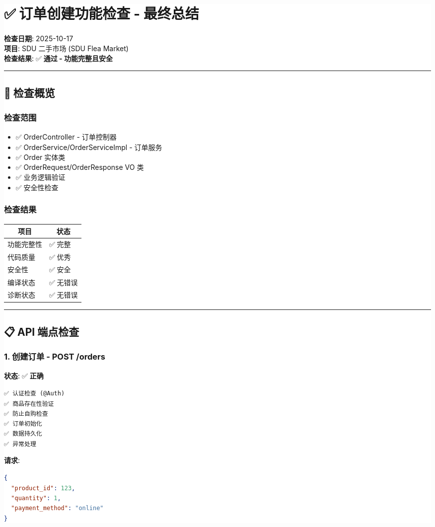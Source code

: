 # ✅ 订单创建功能检查 - 最终总结

**检查日期**: 2025-10-17  
**项目**: SDU 二手市场 (SDU Flea Market)  
**检查结果**: ✅ **通过 - 功能完整且安全**

---

## 🎯 检查概览

### 检查范围
- ✅ OrderController - 订单控制器
- ✅ OrderService/OrderServiceImpl - 订单服务
- ✅ Order 实体类
- ✅ OrderRequest/OrderResponse VO 类
- ✅ 业务逻辑验证
- ✅ 安全性检查

### 检查结果
| 项目 | 状态 |
|------|------|
| 功能完整性 | ✅ 完整 |
| 代码质量 | ✅ 优秀 |
| 安全性 | ✅ 安全 |
| 编译状态 | ✅ 无错误 |
| 诊断状态 | ✅ 无错误 |

---

## 📋 API 端点检查

### 1. 创建订单 - POST /orders

**状态**: ✅ **正确**

```
✅ 认证检查 (@Auth)
✅ 商品存在性验证
✅ 防止自购检查
✅ 订单初始化
✅ 数据持久化
✅ 异常处理
```

**请求**:
```json
{
  "product_id": 123,
  "quantity": 1,
  "payment_method": "online"
}
```
